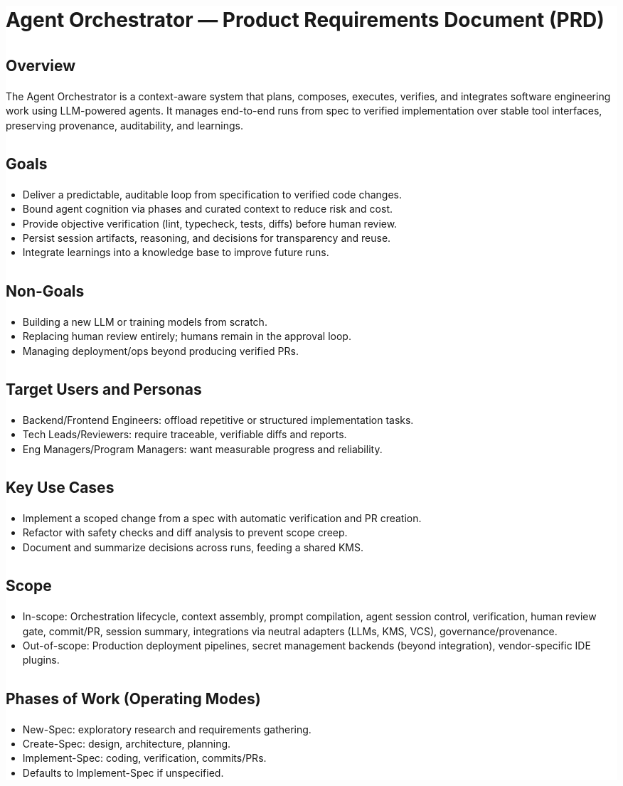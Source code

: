 # Agent Orchestrator — Product Requirements Document (PRD)

## Overview

The Agent Orchestrator is a context-aware system that plans, composes, executes, verifies, and integrates software engineering work using LLM-powered agents. It manages end-to-end runs from spec to verified implementation over stable tool interfaces, preserving provenance, auditability, and learnings.

## Goals

- Deliver a predictable, auditable loop from specification to verified code changes.
- Bound agent cognition via phases and curated context to reduce risk and cost.
- Provide objective verification (lint, typecheck, tests, diffs) before human review.
- Persist session artifacts, reasoning, and decisions for transparency and reuse.
- Integrate learnings into a knowledge base to improve future runs.

## Non-Goals

- Building a new LLM or training models from scratch.
- Replacing human review entirely; humans remain in the approval loop.
- Managing deployment/ops beyond producing verified PRs.

## Target Users and Personas

- Backend/Frontend Engineers: offload repetitive or structured implementation tasks.
- Tech Leads/Reviewers: require traceable, verifiable diffs and reports.
- Eng Managers/Program Managers: want measurable progress and reliability.

## Key Use Cases

- Implement a scoped change from a spec with automatic verification and PR creation.
- Refactor with safety checks and diff analysis to prevent scope creep.
- Document and summarize decisions across runs, feeding a shared KMS.

## Scope

- In-scope: Orchestration lifecycle, context assembly, prompt compilation, agent session control, verification, human review gate, commit/PR, session summary, integrations via neutral adapters (LLMs, KMS, VCS), governance/provenance.
- Out-of-scope: Production deployment pipelines, secret management backends (beyond integration), vendor-specific IDE plugins.

## Phases of Work (Operating Modes)

- New-Spec: exploratory research and requirements gathering.
- Create-Spec: design, architecture, planning.
- Implement-Spec: coding, verification, commits/PRs.
- Defaults to Implement-Spec if unspecified.
